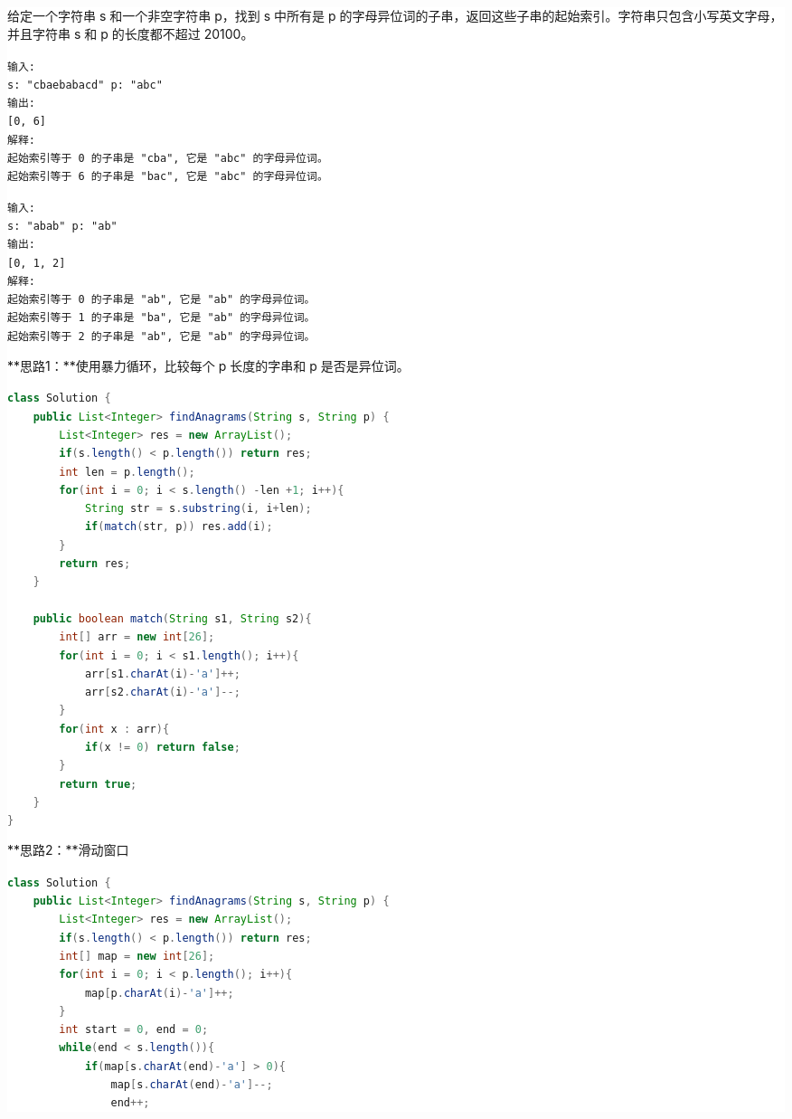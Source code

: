 给定一个字符串 s 和一个非空字符串 p，找到 s 中所有是 p 的字母异位词的子串，返回这些子串的起始索引。字符串只包含小写英文字母，并且字符串 s 和 p 的长度都不超过 20100。

```
输入:
s: "cbaebabacd" p: "abc"
输出:
[0, 6]
解释:
起始索引等于 0 的子串是 "cba", 它是 "abc" 的字母异位词。
起始索引等于 6 的子串是 "bac", 它是 "abc" 的字母异位词。
```

```
输入:
s: "abab" p: "ab"
输出:
[0, 1, 2]
解释:
起始索引等于 0 的子串是 "ab", 它是 "ab" 的字母异位词。
起始索引等于 1 的子串是 "ba", 它是 "ab" 的字母异位词。
起始索引等于 2 的子串是 "ab", 它是 "ab" 的字母异位词。
```

**思路1：**使用暴力循环，比较每个 p 长度的字串和 p 是否是异位词。

```java
class Solution {
    public List<Integer> findAnagrams(String s, String p) {
        List<Integer> res = new ArrayList();
        if(s.length() < p.length()) return res;
        int len = p.length();
        for(int i = 0; i < s.length() -len +1; i++){
            String str = s.substring(i, i+len);
            if(match(str, p)) res.add(i);
        }
        return res;
    }
    
    public boolean match(String s1, String s2){
        int[] arr = new int[26];
        for(int i = 0; i < s1.length(); i++){
            arr[s1.charAt(i)-'a']++;
            arr[s2.charAt(i)-'a']--;
        }
        for(int x : arr){
            if(x != 0) return false;
        }
        return true;
    }   
}
```

**思路2：**滑动窗口

```java
class Solution {
    public List<Integer> findAnagrams(String s, String p) {
        List<Integer> res = new ArrayList();
        if(s.length() < p.length()) return res;
        int[] map = new int[26];
        for(int i = 0; i < p.length(); i++){
            map[p.charAt(i)-'a']++;
        }
        int start = 0, end = 0;
        while(end < s.length()){
            if(map[s.charAt(end)-'a'] > 0){
                map[s.charAt(end)-'a']--;
                end++;
```